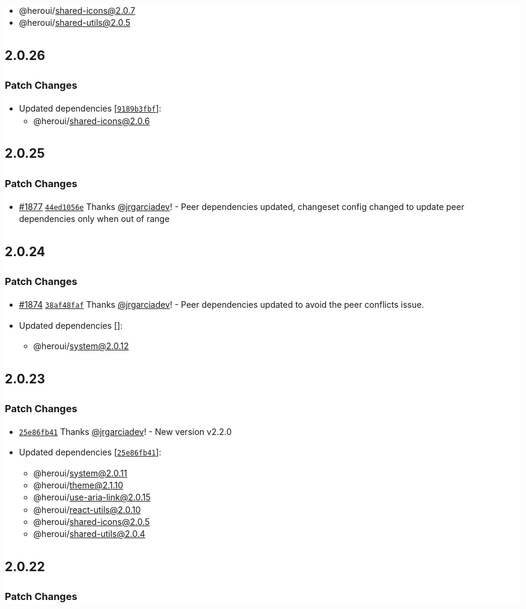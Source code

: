   - @heroui/shared-icons@2.0.7
  - @heroui/shared-utils@2.0.5

## 2.0.26

### Patch Changes

- Updated dependencies [[`9189b3fbf`](https://github.com/heroui-inc/heroui/commit/9189b3fbf2d6d6cc6566009c71b37d5fcc566291)]:
  - @heroui/shared-icons@2.0.6

## 2.0.25

### Patch Changes

- [#1877](https://github.com/heroui-inc/heroui/pull/1877) [`44ed1056e`](https://github.com/heroui-inc/heroui/commit/44ed1056e717c56633f60cf289f78e9c7b83b648) Thanks [@jrgarciadev](https://github.com/jrgarciadev)! - Peer dependencies updated, changeset config changed to update peer dependencies only when out of range

## 2.0.24

### Patch Changes

- [#1874](https://github.com/heroui-inc/heroui/pull/1874) [`38af48faf`](https://github.com/heroui-inc/heroui/commit/38af48faf5b62d2f81f2402f3d83d78991eb46e0) Thanks [@jrgarciadev](https://github.com/jrgarciadev)! - Peer dependencies updated to avoid the peer conflicts issue.

- Updated dependencies []:
  - @heroui/system@2.0.12

## 2.0.23

### Patch Changes

- [`25e86fb41`](https://github.com/heroui-inc/heroui/commit/25e86fb41770d3cdae6dfdb79306b78fa02d8187) Thanks [@jrgarciadev](https://github.com/jrgarciadev)! - New version v2.2.0

- Updated dependencies [[`25e86fb41`](https://github.com/heroui-inc/heroui/commit/25e86fb41770d3cdae6dfdb79306b78fa02d8187)]:
  - @heroui/system@2.0.11
  - @heroui/theme@2.1.10
  - @heroui/use-aria-link@2.0.15
  - @heroui/react-utils@2.0.10
  - @heroui/shared-icons@2.0.5
  - @heroui/shared-utils@2.0.4

## 2.0.22

### Patch Changes

